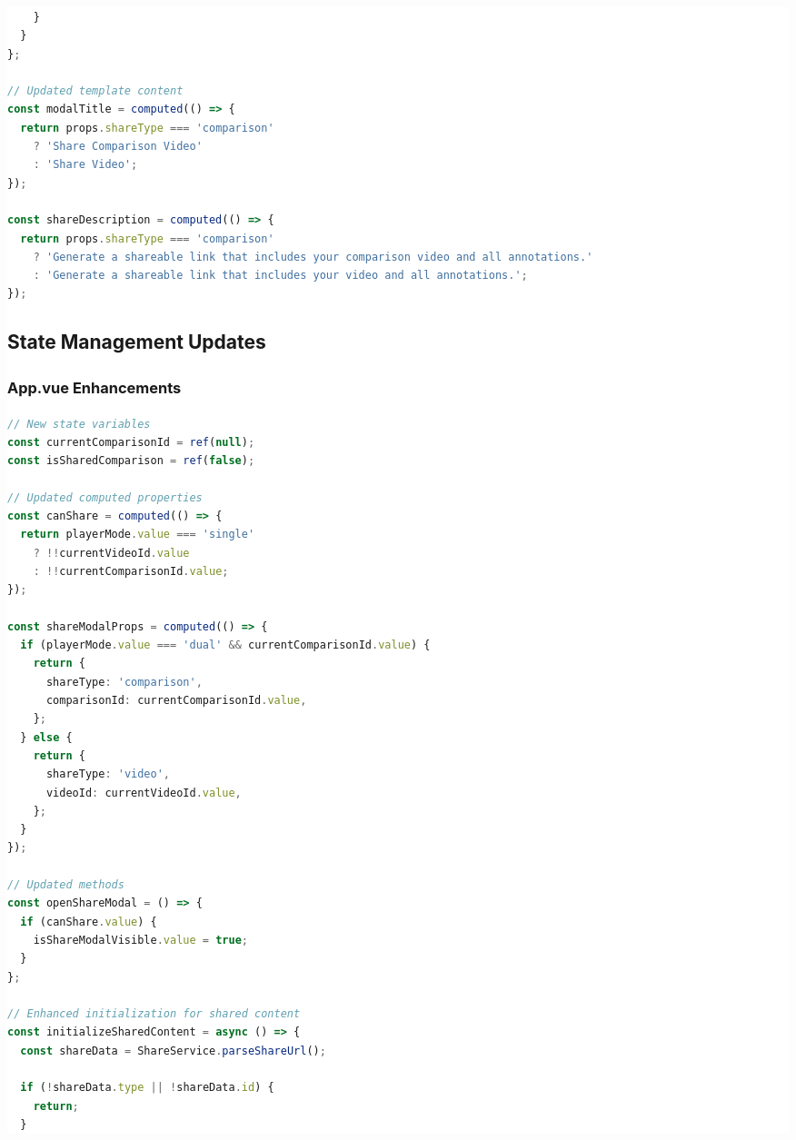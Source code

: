 ```typescript
    }
  }
};

// Updated template content
const modalTitle = computed(() => {
  return props.shareType === 'comparison'
    ? 'Share Comparison Video'
    : 'Share Video';
});

const shareDescription = computed(() => {
  return props.shareType === 'comparison'
    ? 'Generate a shareable link that includes your comparison video and all annotations.'
    : 'Generate a shareable link that includes your video and all annotations.';
});
```

## State Management Updates

### App.vue Enhancements

```typescript
// New state variables
const currentComparisonId = ref(null);
const isSharedComparison = ref(false);

// Updated computed properties
const canShare = computed(() => {
  return playerMode.value === 'single'
    ? !!currentVideoId.value
    : !!currentComparisonId.value;
});

const shareModalProps = computed(() => {
  if (playerMode.value === 'dual' && currentComparisonId.value) {
    return {
      shareType: 'comparison',
      comparisonId: currentComparisonId.value,
    };
  } else {
    return {
      shareType: 'video',
      videoId: currentVideoId.value,
    };
  }
});

// Updated methods
const openShareModal = () => {
  if (canShare.value) {
    isShareModalVisible.value = true;
  }
};

// Enhanced initialization for shared content
const initializeSharedContent = async () => {
  const shareData = ShareService.parseShareUrl();

  if (!shareData.type || !shareData.id) {
    return;
  }

```
